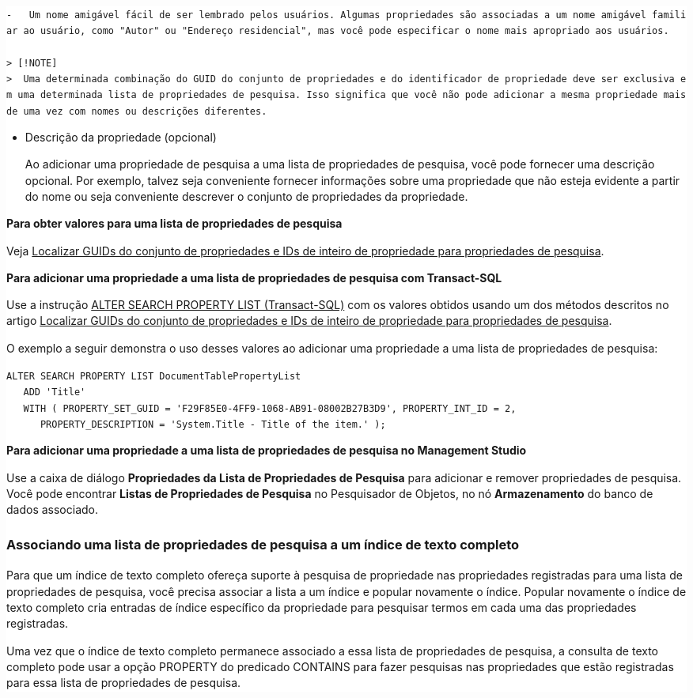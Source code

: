     -   Um nome amigável fácil de ser lembrado pelos usuários. Algumas propriedades são associadas a um nome amigável familiar ao usuário, como "Autor" ou "Endereço residencial", mas você pode especificar o nome mais apropriado aos usuários.  
  
    > [!NOTE]  
    >  Uma determinada combinação do GUID do conjunto de propriedades e do identificador de propriedade deve ser exclusiva em uma determinada lista de propriedades de pesquisa. Isso significa que você não pode adicionar a mesma propriedade mais de uma vez com nomes ou descrições diferentes.  
  
-   Descrição da propriedade (opcional)  
  
     Ao adicionar uma propriedade de pesquisa a uma lista de propriedades de pesquisa, você pode fornecer uma descrição opcional. Por exemplo, talvez seja conveniente fornecer informações sobre uma propriedade que não esteja evidente a partir do nome ou seja conveniente descrever o conjunto de propriedades da propriedade.  
  
 **Para obter valores para uma lista de propriedades de pesquisa**  
  
 Veja [Localizar GUIDs do conjunto de propriedades e IDs de inteiro de propriedade para propriedades de pesquisa](../../relational-databases/search/find-property-set-guids-and-property-integer-ids-for-search-properties.md).  
  
 **Para adicionar uma propriedade a uma lista de propriedades de pesquisa com Transact-SQL**  
  
 Use a instrução [ALTER SEARCH PROPERTY LIST &#40;Transact-SQL&#41;](../../t-sql/statements/alter-search-property-list-transact-sql.md) com os valores obtidos usando um dos métodos descritos no artigo [Localizar GUIDs do conjunto de propriedades e IDs de inteiro de propriedade para propriedades de pesquisa](../../relational-databases/search/find-property-set-guids-and-property-integer-ids-for-search-properties.md).  
  
 O exemplo a seguir demonstra o uso desses valores ao adicionar uma propriedade a uma lista de propriedades de pesquisa:  
  
```  
ALTER SEARCH PROPERTY LIST DocumentTablePropertyList  
   ADD 'Title'  
   WITH ( PROPERTY_SET_GUID = 'F29F85E0-4FF9-1068-AB91-08002B27B3D9', PROPERTY_INT_ID = 2,   
      PROPERTY_DESCRIPTION = 'System.Title - Title of the item.' );  
```  
  
 **Para adicionar uma propriedade a uma lista de propriedades de pesquisa no Management Studio**  
  
 Use a caixa de diálogo **Propriedades da Lista de Propriedades de Pesquisa** para adicionar e remover propriedades de pesquisa. Você pode encontrar **Listas de Propriedades de Pesquisa** no Pesquisador de Objetos, no nó **Armazenamento** do banco de dados associado.  
  
###  <a name="associating"></a> Associando uma lista de propriedades de pesquisa a um índice de texto completo  
 Para que um índice de texto completo ofereça suporte à pesquisa de propriedade nas propriedades registradas para uma lista de propriedades de pesquisa, você precisa associar a lista a um índice e popular novamente o índice. Popular novamente o índice de texto completo cria entradas de índice específico da propriedade para pesquisar termos em cada uma das propriedades registradas.  
  
 Uma vez que o índice de texto completo permanece associado a essa lista de propriedades de pesquisa, a consulta de texto completo pode usar a opção PROPERTY do predicado CONTAINS para fazer pesquisas nas propriedades que estão registradas para essa lista de propriedades de pesquisa.  
  